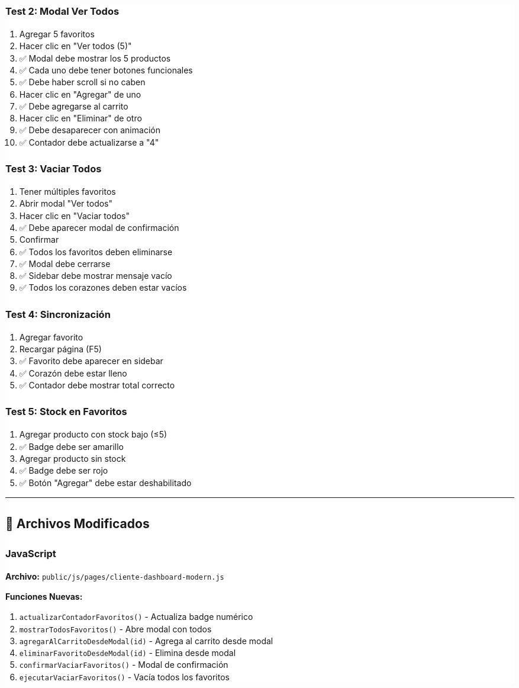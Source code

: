 ### Test 2: Modal Ver Todos
1. Agregar 5 favoritos
2. Hacer clic en "Ver todos (5)"
3. ✅ Modal debe mostrar los 5 productos
4. ✅ Cada uno debe tener botones funcionales
5. ✅ Debe haber scroll si no caben
6. Hacer clic en "Agregar" de uno
7. ✅ Debe agregarse al carrito
8. Hacer clic en "Eliminar" de otro
9. ✅ Debe desaparecer con animación
10. ✅ Contador debe actualizarse a "4"

### Test 3: Vaciar Todos
1. Tener múltiples favoritos
2. Abrir modal "Ver todos"
3. Hacer clic en "Vaciar todos"
4. ✅ Debe aparecer modal de confirmación
5. Confirmar
6. ✅ Todos los favoritos deben eliminarse
7. ✅ Modal debe cerrarse
8. ✅ Sidebar debe mostrar mensaje vacío
9. ✅ Todos los corazones deben estar vacíos

### Test 4: Sincronización
1. Agregar favorito
2. Recargar página (F5)
3. ✅ Favorito debe aparecer en sidebar
4. ✅ Corazón debe estar lleno
5. ✅ Contador debe mostrar total correcto

### Test 5: Stock en Favoritos
1. Agregar producto con stock bajo (≤5)
2. ✅ Badge debe ser amarillo
3. Agregar producto sin stock
4. ✅ Badge debe ser rojo
5. ✅ Botón "Agregar" debe estar deshabilitado

---

## 📁 Archivos Modificados

### JavaScript
**Archivo:** `public/js/pages/cliente-dashboard-modern.js`

**Funciones Nuevas:**
1. `actualizarContadorFavoritos()` - Actualiza badge numérico
2. `mostrarTodosFavoritos()` - Abre modal con todos
3. `agregarAlCarritoDesdeModal(id)` - Agrega al carrito desde modal
4. `eliminarFavoritoDesdeModal(id)` - Elimina desde modal
5. `confirmarVaciarFavoritos()` - Modal de confirmación
6. `ejecutarVaciarFavoritos()` - Vacía todos los favoritos
